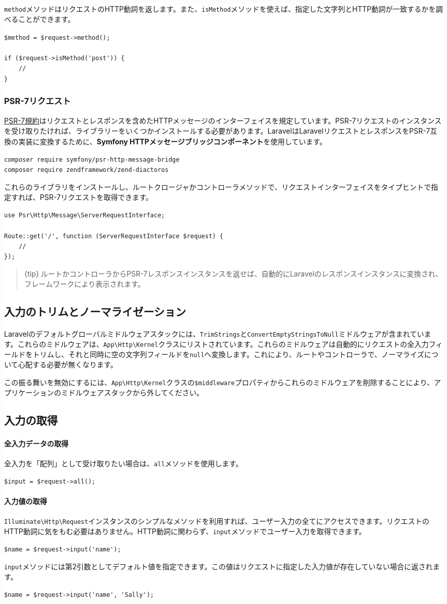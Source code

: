`method`メソッドはリクエストのHTTP動詞を返します。また、`isMethod`メソッドを使えば、指定した文字列とHTTP動詞が一致するかを調べることができます。

    $method = $request->method();

    if ($request->isMethod('post')) {
        //
    }

<a name="psr7-requests"></a>
### PSR-7リクエスト

[PSR-7規約](http://www.php-fig.org/psr/psr-7/)はリクエストとレスポンスを含めたHTTPメッセージのインターフェイスを規定しています。PSR-7リクエストのインスタンスを受け取りたければ、ライブラリーをいくつかインストールする必要があります。LaravelはLaravelリクエストとレスポンスをPSR-7互換の実装に変換するために、**Symfony HTTPメッセージブリッジコンポーネント**を使用しています。

    composer require symfony/psr-http-message-bridge
    composer require zendframework/zend-diactoros

これらのライブラリをインストールし、ルートクロージャかコントローラメソッドで、リクエストインターフェイスをタイプヒントで指定すれば、PSR-7リクエストを取得できます。

    use Psr\Http\Message\ServerRequestInterface;

    Route::get('/', function (ServerRequestInterface $request) {
        //
    });

> {tip} ルートかコントローラからPSR-7レスポンスインスタンスを返せば、自動的にLaravelのレスポンスインスタンスに変換され、フレームワークにより表示されます。

<a name="input-trimming-and-normalization"></a>
## 入力のトリムとノーマライゼーション

Laravelのデフォルトグローバルミドルウェアスタックには、`TrimStrings`と`ConvertEmptyStringsToNull`ミドルウェアが含まれています。これらのミドルウェアは、`App\Http\Kernel`クラスにリストされています。これらのミドルウェアは自動的にリクエストの全入力フィールドをトリムし、それと同時に空の文字列フィールドを`null`へ変換します。これにより、ルートやコントローラで、ノーマライズについて心配する必要が無くなります。

この振る舞いを無効にするには、`App\Http\Kernel`クラスの`$middleware`プロパティからこれらのミドルウェアを削除することにより、アプリケーションのミドルウェアスタックから外してください。

<a name="retrieving-input"></a>
## 入力の取得

#### 全入力データの取得

全入力を「配列」として受け取りたい場合は、`all`メソッドを使用します。

    $input = $request->all();

#### 入力値の取得

`Illuminate\Http\Request`インスタンスのシンプルなメソッドを利用すれば、ユーザー入力の全てにアクセスできます。リクエストのHTTP動詞に気をもむ必要はありません。HTTP動詞に関わらず、`input`メソッドでユーザー入力を取得できます。

    $name = $request->input('name');

`input`メソッドには第2引数としてデフォルト値を指定できます。この値はリクエストに指定した入力値が存在していない場合に返されます。

    $name = $request->input('name', 'Sally');
